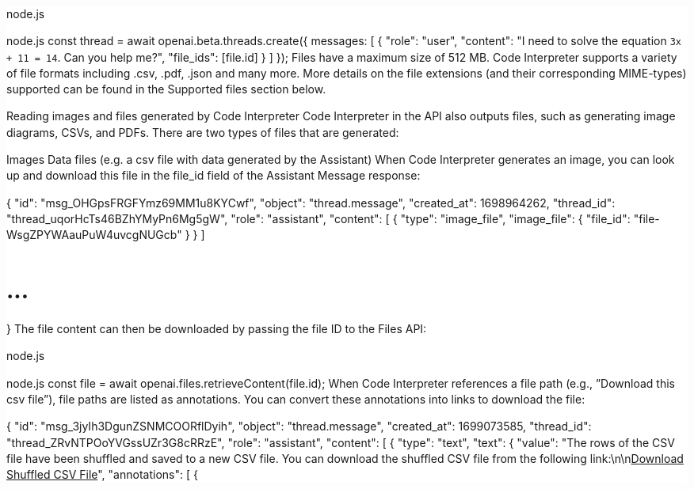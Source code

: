 node.js

node.js
const thread = await openai.beta.threads.create({
  messages: [
    {
      "role": "user",
      "content": "I need to solve the equation `3x + 11 = 14`. Can you help me?",
      "file_ids": [file.id]
    }
  ]
});
Files have a maximum size of 512 MB. Code Interpreter supports a variety of file formats including .csv, .pdf, .json and many more. More details on the file extensions (and their corresponding MIME-types) supported can be found in the Supported files section below.

Reading images and files generated by Code Interpreter
Code Interpreter in the API also outputs files, such as generating image diagrams, CSVs, and PDFs. There are two types of files that are generated:

Images
Data files (e.g. a csv file with data generated by the Assistant)
When Code Interpreter generates an image, you can look up and download this file in the file_id field of the Assistant Message response:

{
    "id": "msg_OHGpsFRGFYmz69MM1u8KYCwf",
    "object": "thread.message",
    "created_at": 1698964262,
    "thread_id": "thread_uqorHcTs46BZhYMyPn6Mg5gW",
    "role": "assistant",
    "content": [
    {
      "type": "image_file",
      "image_file": {
        "file_id": "file-WsgZPYWAauPuW4uvcgNUGcb"
      }
    }
  ]
  # ...
}
The file content can then be downloaded by passing the file ID to the Files API:

node.js

node.js
const file = await openai.files.retrieveContent(file.id);
When Code Interpreter references a file path (e.g., ”Download this csv file”), file paths are listed as annotations. You can convert these annotations into links to download the file:

{
  "id": "msg_3jyIh3DgunZSNMCOORflDyih",
  "object": "thread.message",
  "created_at": 1699073585,
  "thread_id": "thread_ZRvNTPOoYVGssUZr3G8cRRzE",
  "role": "assistant",
  "content": [
    {
      "type": "text",
      "text": {
        "value": "The rows of the CSV file have been shuffled and saved to a new CSV file. You can download the shuffled CSV file from the following link:\n\n[Download Shuffled CSV File](sandbox:/mnt/data/shuffled_file.csv)",
        "annotations": [
          {